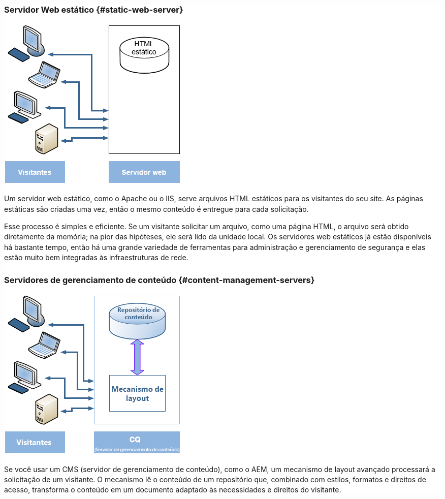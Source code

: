 ### Servidor Web estático {#static-web-server}

![](assets/chlimage_1-3.png)

Um servidor web estático, como o Apache ou o IIS, serve arquivos HTML estáticos para os visitantes do seu site. As páginas estáticas são criadas uma vez, então o mesmo conteúdo é entregue para cada solicitação.

Esse processo é simples e eficiente. Se um visitante solicitar um arquivo, como uma página HTML, o arquivo será obtido diretamente da memória; na pior das hipóteses, ele será lido da unidade local. Os servidores web estáticos já estão disponíveis há bastante tempo, então há uma grande variedade de ferramentas para administração e gerenciamento de segurança e elas estão muito bem integradas às infraestruturas de rede.

### Servidores de gerenciamento de conteúdo {#content-management-servers}

![](assets/chlimage_1-4.png)

Se você usar um CMS (servidor de gerenciamento de conteúdo), como o AEM, um mecanismo de layout avançado processará a solicitação de um visitante. O mecanismo lê o conteúdo de um repositório que, combinado com estilos, formatos e direitos de acesso, transforma o conteúdo em um documento adaptado às necessidades e direitos do visitante.
